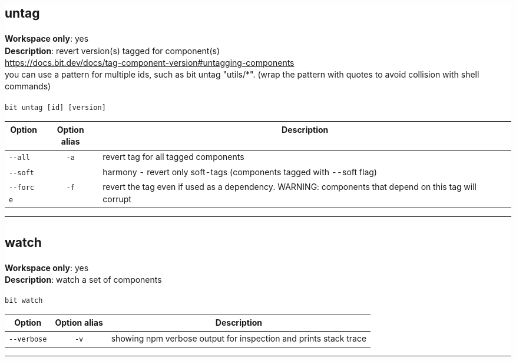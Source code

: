 
## untag  

**Workspace only**: yes  
**Description**: revert version(s) tagged for component(s)  
  https://docs.bit.dev/docs/tag-component-version#untagging-components  
  you can use a pattern for multiple ids, such as bit untag "utils/*". (wrap the pattern with quotes to avoid collision with shell commands)  

`bit untag [id] [version]`  

| **Option** | **Option alias** | **Description**|  
|---|:-----:|---|
|`--all`|`-a`|revert tag for all tagged components|
|`--soft`|   |harmony - revert only soft-tags (components tagged with --soft flag)|
|`--force`|`-f`|revert the tag even if used as a dependency. WARNING: components that depend on this tag will corrupt|

---  

## watch  

**Workspace only**: yes  
**Description**: watch a set of components  

`bit watch`  

| **Option** | **Option alias** | **Description**|  
|---|:-----:|---|
|`--verbose`|`-v`|showing npm verbose output for inspection and prints stack trace|

---  

